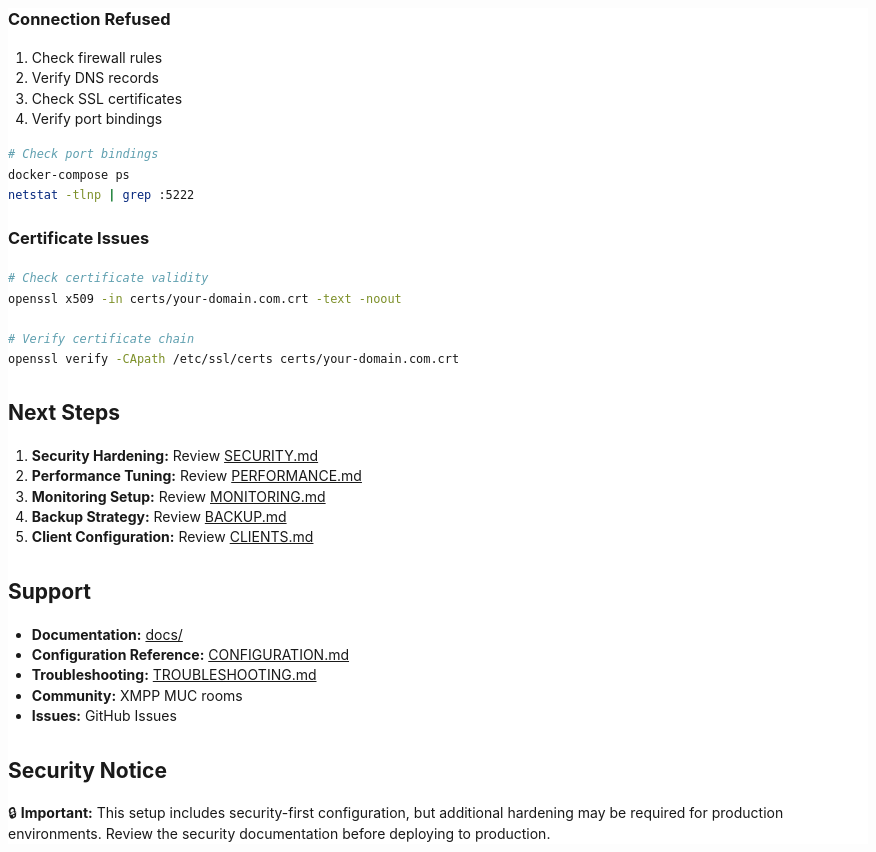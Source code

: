 ### Connection Refused

1. Check firewall rules
2. Verify DNS records
3. Check SSL certificates
4. Verify port bindings

```bash
# Check port bindings
docker-compose ps
netstat -tlnp | grep :5222
```

### Certificate Issues

```bash
# Check certificate validity
openssl x509 -in certs/your-domain.com.crt -text -noout

# Verify certificate chain
openssl verify -CApath /etc/ssl/certs certs/your-domain.com.crt
```

## Next Steps

1. **Security Hardening:** Review [SECURITY.md](SECURITY.md)
2. **Performance Tuning:** Review [PERFORMANCE.md](PERFORMANCE.md)
3. **Monitoring Setup:** Review [MONITORING.md](MONITORING.md)
4. **Backup Strategy:** Review [BACKUP.md](BACKUP.md)
5. **Client Configuration:** Review [CLIENTS.md](CLIENTS.md)

## Support

- **Documentation:** [docs/](docs/)
- **Configuration Reference:** [CONFIGURATION.md](CONFIGURATION.md)
- **Troubleshooting:** [TROUBLESHOOTING.md](TROUBLESHOOTING.md)
- **Community:** XMPP MUC rooms
- **Issues:** GitHub Issues

## Security Notice

🔒 **Important:** This setup includes security-first configuration, but additional hardening may be required for production environments. Review the security documentation before deploying to production. 